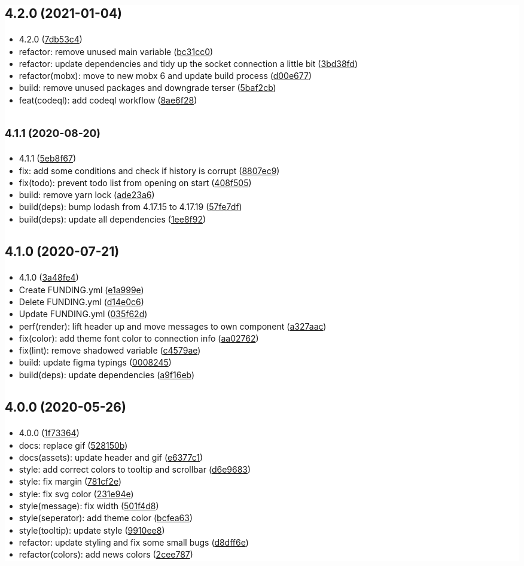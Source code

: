 

## 4.2.0 (2021-01-04)

* 4.2.0 ([7db53c4](https://github.com/ph1p/figma-chat/commit/7db53c4))
* refactor: remove unused main variable ([bc31cc0](https://github.com/ph1p/figma-chat/commit/bc31cc0))
* refactor: update dependencies and tidy up the socket connection a little bit ([3bd38fd](https://github.com/ph1p/figma-chat/commit/3bd38fd))
* refactor(mobx): move to new mobx 6 and update build process ([d00e677](https://github.com/ph1p/figma-chat/commit/d00e677))
* build: remove unused packages and downgrade terser ([5baf2cb](https://github.com/ph1p/figma-chat/commit/5baf2cb))
* feat(codeql): add codeql workflow ([8ae6f28](https://github.com/ph1p/figma-chat/commit/8ae6f28))



## <small>4.1.1 (2020-08-20)</small>

* 4.1.1 ([5eb8f67](https://github.com/ph1p/figma-chat/commit/5eb8f67))
* fix: add some conditions and check if history is corrupt ([8807ec9](https://github.com/ph1p/figma-chat/commit/8807ec9))
* fix(todo): prevent todo list from opening on start ([408f505](https://github.com/ph1p/figma-chat/commit/408f505))
* build: remove yarn lock ([ade23a6](https://github.com/ph1p/figma-chat/commit/ade23a6))
* build(deps): bump lodash from 4.17.15 to 4.17.19 ([57fe7df](https://github.com/ph1p/figma-chat/commit/57fe7df))
* build(deps): update all dependencies ([1ee8f92](https://github.com/ph1p/figma-chat/commit/1ee8f92))



## 4.1.0 (2020-07-21)

* 4.1.0 ([3a48fe4](https://github.com/ph1p/figma-chat/commit/3a48fe4))
* Create FUNDING.yml ([e1a999e](https://github.com/ph1p/figma-chat/commit/e1a999e))
* Delete FUNDING.yml ([d14e0c6](https://github.com/ph1p/figma-chat/commit/d14e0c6))
* Update FUNDING.yml ([035f62d](https://github.com/ph1p/figma-chat/commit/035f62d))
* perf(render): lift header up and move messages to own component ([a327aac](https://github.com/ph1p/figma-chat/commit/a327aac))
* fix(color): add theme font color to connection info ([aa02762](https://github.com/ph1p/figma-chat/commit/aa02762))
* fix(lint): remove shadowed variable ([c4579ae](https://github.com/ph1p/figma-chat/commit/c4579ae))
* build: update figma typings ([0008245](https://github.com/ph1p/figma-chat/commit/0008245))
* build(deps): update dependencies ([a9f16eb](https://github.com/ph1p/figma-chat/commit/a9f16eb))



## 4.0.0 (2020-05-26)

* 4.0.0 ([1f73364](https://github.com/ph1p/figma-chat/commit/1f73364))
* docs: replace gif ([528150b](https://github.com/ph1p/figma-chat/commit/528150b))
* docs(assets): update header and gif ([e6377c1](https://github.com/ph1p/figma-chat/commit/e6377c1))
* style: add correct colors to tooltip and scrollbar ([d6e9683](https://github.com/ph1p/figma-chat/commit/d6e9683))
* style: fix margin ([781cf2e](https://github.com/ph1p/figma-chat/commit/781cf2e))
* style: fix svg color ([231e94e](https://github.com/ph1p/figma-chat/commit/231e94e))
* style(message): fix width ([501f4d8](https://github.com/ph1p/figma-chat/commit/501f4d8))
* style(seperator): add theme color ([bcfea63](https://github.com/ph1p/figma-chat/commit/bcfea63))
* style(tooltip): update style ([9910ee8](https://github.com/ph1p/figma-chat/commit/9910ee8))
* refactor: update styling and fix some small bugs ([d8dff6e](https://github.com/ph1p/figma-chat/commit/d8dff6e))
* refactor(colors): add news colors ([2cee787](https://github.com/ph1p/figma-chat/commit/2cee787))
